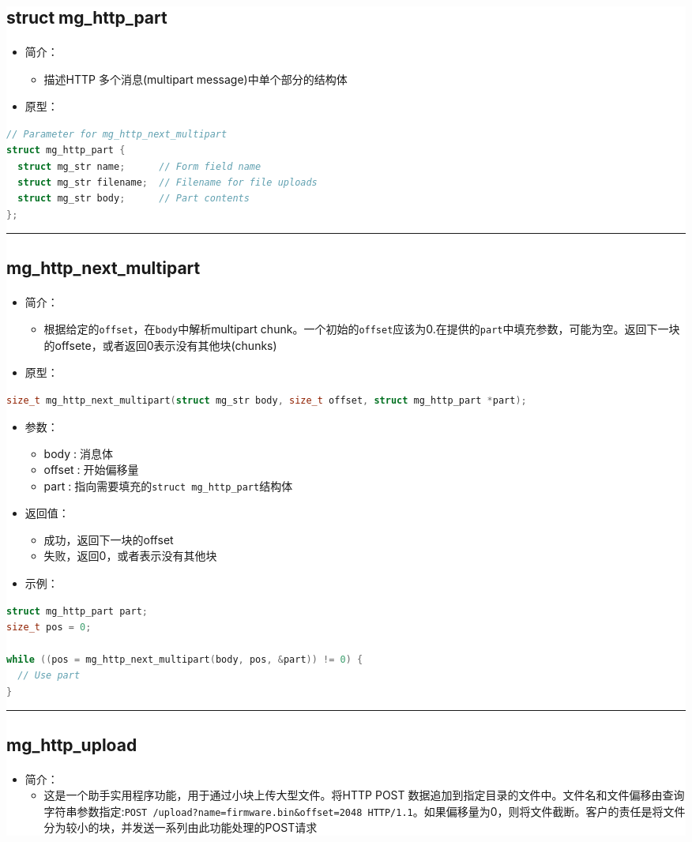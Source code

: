 
## struct mg_http_part 

+ 简介：
  + 描述HTTP 多个消息(multipart message)中单个部分的结构体

+ 原型：
```c
// Parameter for mg_http_next_multipart
struct mg_http_part {
  struct mg_str name;      // Form field name
  struct mg_str filename;  // Filename for file uploads
  struct mg_str body;      // Part contents
};
```

---

## mg_http_next_multipart 

+ 简介：
  + 根据给定的`offset`，在`body`中解析multipart chunk。一个初始的`offset`应该为0.在提供的`part`中填充参数，可能为空。返回下一块的offsete，或者返回0表示没有其他块(chunks)

+ 原型：
```c
size_t mg_http_next_multipart(struct mg_str body, size_t offset, struct mg_http_part *part);
```

+ 参数：
  + body : 消息体
  + offset : 开始偏移量
  + part : 指向需要填充的`struct mg_http_part`结构体

+ 返回值：
  + 成功，返回下一块的offset
  + 失败，返回0，或者表示没有其他块

+ 示例：
```c
struct mg_http_part part;
size_t pos = 0;

while ((pos = mg_http_next_multipart(body, pos, &part)) != 0) {
  // Use part
}
```

---

## mg_http_upload 

+ 简介：
  + 这是一个助手实用程序功能，用于通过小块上传大型文件。将HTTP POST 数据追加到指定目录的文件中。文件名和文件偏移由查询字符串参数指定:`POST /upload?name=firmware.bin&offset=2048 HTTP/1.1`。如果偏移量为0，则将文件截断。客户的责任是将文件分为较小的块，并发送一系列由此功能处理的POST请求

